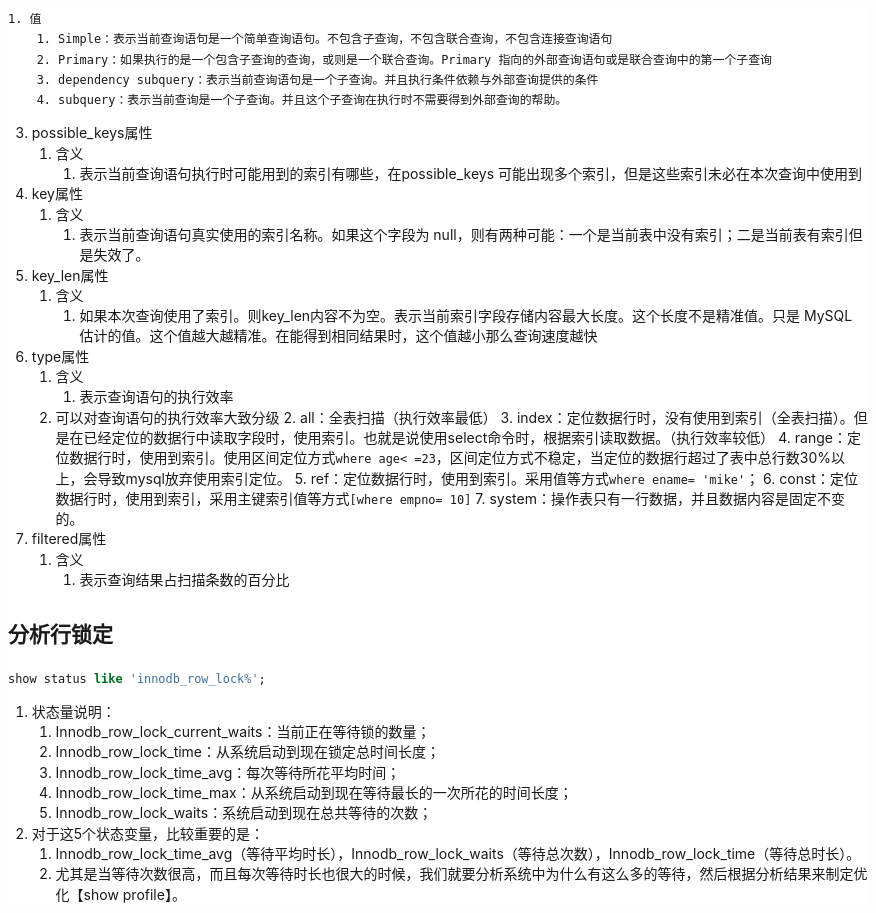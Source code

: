 	1. 值
		1. Simple：表示当前查询语句是一个简单查询语句。不包含子查询，不包含联合查询，不包含连接查询语句
		2. Primary：如果执行的是一个包含子查询的查询，或则是一个联合查询。Primary 指向的外部查询语句或是联合查询中的第一个子查询
		3. dependency subquery：表示当前查询语句是一个子查询。并且执行条件依赖与外部查询提供的条件
		4. subquery：表示当前查询是一个子查询。并且这个子查询在执行时不需要得到外部查询的帮助。

3. possible_keys属性
	1. 含义
		1. 表示当前查询语句执行时可能用到的索引有哪些，在possible_keys 可能出现多个索引，但是这些索引未必在本次查询中使用到
4. key属性
	1. 含义
		1. 表示当前查询语句真实使用的索引名称。如果这个字段为 null，则有两种可能：一个是当前表中没有索引；二是当前表有索引但是失效了。
5. key_len属性
	1. 含义
		1. 如果本次查询使用了索引。则key_len内容不为空。表示当前索引字段存储内容最大长度。这个长度不是精准值。只是 MySQL 估计的值。这个值越大越精准。在能得到相同结果时，这个值越小那么查询速度越快
6. type属性
	1. 含义
		1. 表示查询语句的执行效率
	1. 可以对查询语句的执行效率大致分级
		2. all：全表扫描（执行效率最低）
		3. index：定位数据行时，没有使用到索引（全表扫描）。但是在已经定位的数据行中读取字段时，使用索引。也就是说使用select命令时，根据索引读取数据。（执行效率较低）
		4. range：定位数据行时，使用到索引。使用区间定位方式`where age< =23`，区间定位方式不稳定，当定位的数据行超过了表中总行数30%以上，会导致mysql放弃使用索引定位。
		5. ref：定位数据行时，使用到索引。采用值等方式`where ename= 'mike'`；
		6. const：定位数据行时，使用到索引，采用主键索引值等方式`[where empno= 10]`
		7. system：操作表只有一行数据，并且数据内容是固定不变的。
7. filtered属性
	1. 含义
		1. 表示查询结果占扫描条数的百分比

## 分析行锁定
```sql
show status like 'innodb_row_lock%';
```
1. 状态量说明：
	1. Innodb_row_lock_current_waits：当前正在等待锁的数量；
	2. Innodb_row_lock_time：从系统启动到现在锁定总时间长度；
	3. Innodb_row_lock_time_avg：每次等待所花平均时间；
	4. Innodb_row_lock_time_max：从系统启动到现在等待最长的一次所花的时间长度；
	5. Innodb_row_lock_waits：系统启动到现在总共等待的次数；
2. 对于这5个状态变量，比较重要的是：
	1. Innodb_row_lock_time_avg（等待平均时长），Innodb_row_lock_waits（等待总次数），Innodb_row_lock_time（等待总时长）。
	2. 尤其是当等待次数很高，而且每次等待时长也很大的时候，我们就要分析系统中为什么有这么多的等待，然后根据分析结果来制定优化【show profile】。
